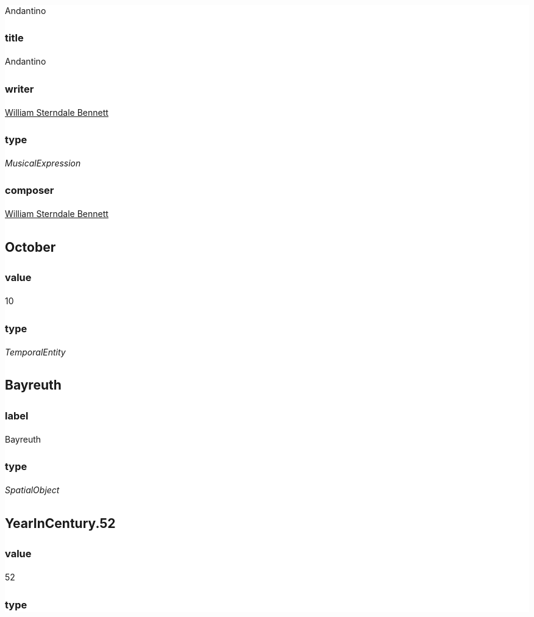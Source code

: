 
Andantino

### title


Andantino

### writer


[William Sterndale Bennett](#William-Sterndale-Bennett)

### type


*MusicalExpression*

### composer


[William Sterndale Bennett](#William-Sterndale-Bennett)

## October

### value


10

### type


*TemporalEntity*

## Bayreuth

### label


Bayreuth

### type


*SpatialObject*

## YearInCentury.52

### value


52

### type
